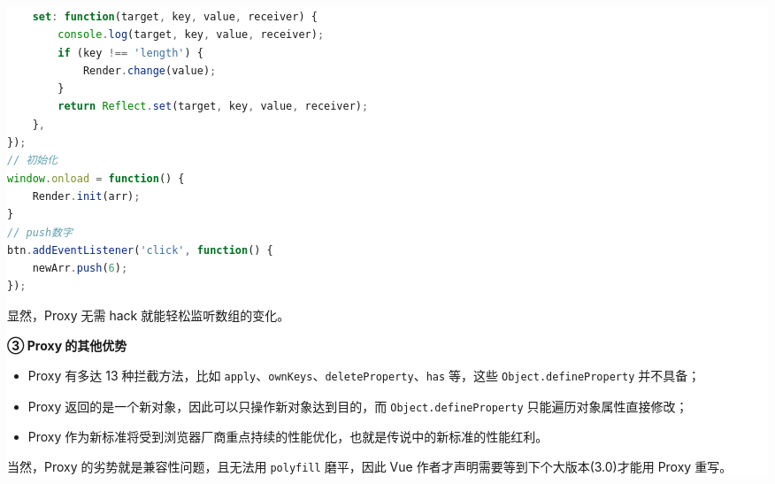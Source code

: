```javascript
    set: function(target, key, value, receiver) {
        console.log(target, key, value, receiver);
        if (key !== 'length') {
            Render.change(value);
        }
        return Reflect.set(target, key, value, receiver);
    },
});
// 初始化
window.onload = function() {
    Render.init(arr);
}
// push数字
btn.addEventListener('click', function() {
    newArr.push(6);
});
```

显然，Proxy 无需 hack 就能轻松监听数组的变化。

**③ Proxy 的其他优势**

- Proxy 有多达 13 种拦截方法，比如 `apply`、`ownKeys`、`deleteProperty`、`has` 等，这些 `Object.defineProperty` 并不具备；

- Proxy 返回的是一个新对象，因此可以只操作新对象达到目的，而 `Object.defineProperty` 只能遍历对象属性直接修改；

- Proxy 作为新标准将受到浏览器厂商重点持续的性能优化，也就是传说中的新标准的性能红利。


当然，Proxy 的劣势就是兼容性问题，且无法用 `polyfill` 磨平，因此 Vue 作者才声明需要等到下个大版本(3.0)才能用 Proxy 重写。